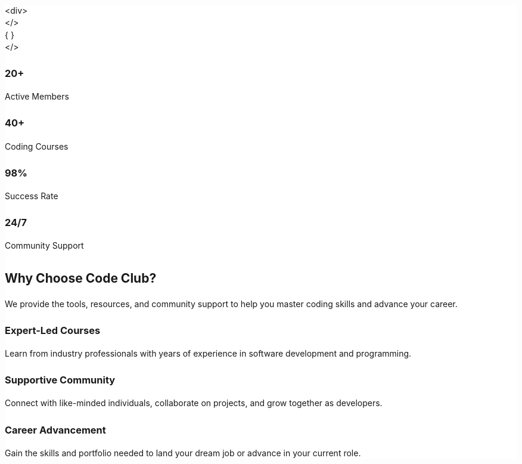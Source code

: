 <div class="floating-code text-primary text-opacity-20 text-4xl absolute top-20 left-10">&lt;div&gt;</div>
<div class="floating-code text-primary text-opacity-20 text-3xl absolute top-40 right-20">&lt;/&gt;</div>
<div class="floating-code text-primary text-opacity-20 text-5xl absolute bottom-20 left-1/4">{ }</div>
<div class="floating-code text-primary text-opacity-20 text-4xl absolute bottom-40 right-1/4">&lt;/&gt;</div>
</section>

<section class="py-12 bg-white">
<div class="max-w-7xl mx-auto px-4">
<div class="grid grid-cols-2 md:grid-cols-4 gap-8 text-center">
<div class="p-6 bg-gray-50 rounded-lg">
<h3 class="text-3xl font-bold text-secondary mb-2">20+</h3>
<p class="text-gray-600">Active Members</p>
</div>
<div class="p-6 bg-gray-50 rounded-lg">
<h3 class="text-3xl font-bold text-secondary mb-2">40+</h3>
<p class="text-gray-600">Coding Courses</p>
</div>
<div class="p-6 bg-gray-50 rounded-lg">
<h3 class="text-3xl font-bold text-secondary mb-2">98%</h3>
<p class="text-gray-600">Success Rate</p>
</div>
<div class="p-6 bg-gray-50 rounded-lg">
<h3 class="text-3xl font-bold text-secondary mb-2">24/7</h3>
<p class="text-gray-600">Community Support</p>
</div>
</div>
</div>
</section>

<section id="features" class="py-16 bg-gray-50">
<div class="max-w-7xl mx-auto px-4">
<div class="text-center mb-16">
<h2 class="text-3xl md:text-4xl font-bold text-secondary mb-4">Why Choose Code Club?</h2>
<p class="text-gray-600 max-w-2xl mx-auto">We provide the tools, resources, and community support to help you master coding skills and advance your career.</p>
</div>
<div class="grid grid-cols-1 md:grid-cols-3 gap-8">
<div class="feature-card bg-white p-6 rounded-lg border border-gray-200">
<div class="w-16 h-16 bg-primary bg-opacity-10 rounded-full flex items-center justify-center mb-6">
<i class="ri-code-line ri-2x text-primary"></i>
</div>
<h3 class="text-xl font-semibold text-secondary mb-3">Expert-Led Courses</h3>
<p class="text-gray-600">Learn from industry professionals with years of experience in software development and programming.</p>
</div>
<div class="feature-card bg-white p-6 rounded-lg border border-gray-200">
<div class="w-16 h-16 bg-primary bg-opacity-10 rounded-full flex items-center justify-center mb-6">
<i class="ri-group-line ri-2x text-primary"></i>
</div>
<h3 class="text-xl font-semibold text-secondary mb-3">Supportive Community</h3>
<p class="text-gray-600">Connect with like-minded individuals, collaborate on projects, and grow together as developers.</p>
</div>
<div class="feature-card bg-white p-6 rounded-lg border border-gray-200">
<div class="w-16 h-16 bg-primary bg-opacity-10 rounded-full flex items-center justify-center mb-6">
<i class="ri-rocket-line ri-2x text-primary"></i>
</div>
<h3 class="text-xl font-semibold text-secondary mb-3">Career Advancement</h3>
<p class="text-gray-600">Gain the skills and portfolio needed to land your dream job or advance in your current role.</p>